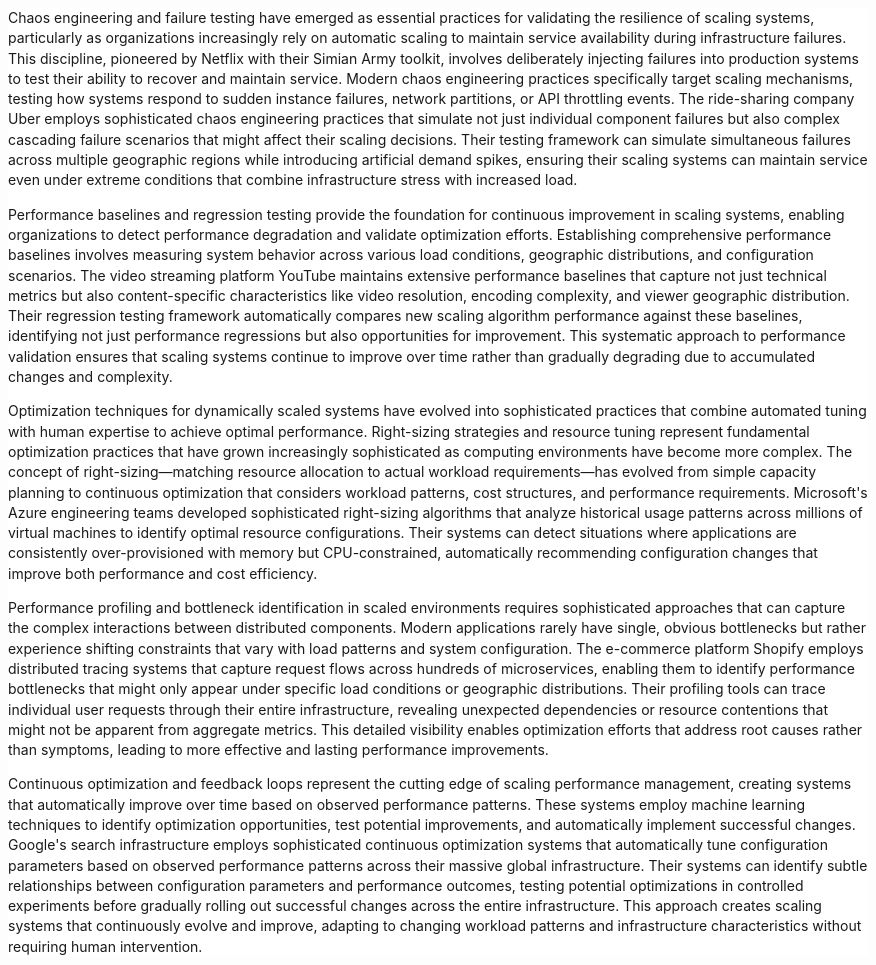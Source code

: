 Chaos engineering and failure testing have emerged as essential practices for validating the resilience of scaling systems, particularly as organizations increasingly rely on automatic scaling to maintain service availability during infrastructure failures. This discipline, pioneered by Netflix with their Simian Army toolkit, involves deliberately injecting failures into production systems to test their ability to recover and maintain service. Modern chaos engineering practices specifically target scaling mechanisms, testing how systems respond to sudden instance failures, network partitions, or API throttling events. The ride-sharing company Uber employs sophisticated chaos engineering practices that simulate not just individual component failures but also complex cascading failure scenarios that might affect their scaling decisions. Their testing framework can simulate simultaneous failures across multiple geographic regions while introducing artificial demand spikes, ensuring their scaling systems can maintain service even under extreme conditions that combine infrastructure stress with increased load.

Performance baselines and regression testing provide the foundation for continuous improvement in scaling systems, enabling organizations to detect performance degradation and validate optimization efforts. Establishing comprehensive performance baselines involves measuring system behavior across various load conditions, geographic distributions, and configuration scenarios. The video streaming platform YouTube maintains extensive performance baselines that capture not just technical metrics but also content-specific characteristics like video resolution, encoding complexity, and viewer geographic distribution. Their regression testing framework automatically compares new scaling algorithm performance against these baselines, identifying not just performance regressions but also opportunities for improvement. This systematic approach to performance validation ensures that scaling systems continue to improve over time rather than gradually degrading due to accumulated changes and complexity.

Optimization techniques for dynamically scaled systems have evolved into sophisticated practices that combine automated tuning with human expertise to achieve optimal performance. Right-sizing strategies and resource tuning represent fundamental optimization practices that have grown increasingly sophisticated as computing environments have become more complex. The concept of right-sizing—matching resource allocation to actual workload requirements—has evolved from simple capacity planning to continuous optimization that considers workload patterns, cost structures, and performance requirements. Microsoft's Azure engineering teams developed sophisticated right-sizing algorithms that analyze historical usage patterns across millions of virtual machines to identify optimal resource configurations. Their systems can detect situations where applications are consistently over-provisioned with memory but CPU-constrained, automatically recommending configuration changes that improve both performance and cost efficiency.

Performance profiling and bottleneck identification in scaled environments requires sophisticated approaches that can capture the complex interactions between distributed components. Modern applications rarely have single, obvious bottlenecks but rather experience shifting constraints that vary with load patterns and system configuration. The e-commerce platform Shopify employs distributed tracing systems that capture request flows across hundreds of microservices, enabling them to identify performance bottlenecks that might only appear under specific load conditions or geographic distributions. Their profiling tools can trace individual user requests through their entire infrastructure, revealing unexpected dependencies or resource contentions that might not be apparent from aggregate metrics. This detailed visibility enables optimization efforts that address root causes rather than symptoms, leading to more effective and lasting performance improvements.

Continuous optimization and feedback loops represent the cutting edge of scaling performance management, creating systems that automatically improve over time based on observed performance patterns. These systems employ machine learning techniques to identify optimization opportunities, test potential improvements, and automatically implement successful changes. Google's search infrastructure employs sophisticated continuous optimization systems that automatically tune configuration parameters based on observed performance patterns across their massive global infrastructure. Their systems can identify subtle relationships between configuration parameters and performance outcomes, testing potential optimizations in controlled experiments before gradually rolling out successful changes across the entire infrastructure. This approach creates scaling systems that continuously evolve and improve, adapting to changing workload patterns and infrastructure characteristics without requiring human intervention.
